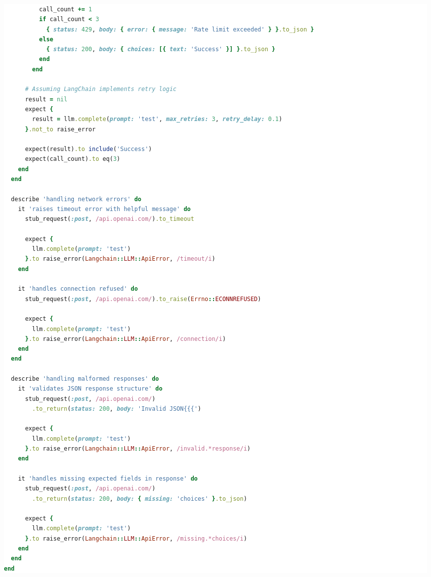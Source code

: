 ```ruby
          call_count += 1
          if call_count < 3
            { status: 429, body: { error: { message: 'Rate limit exceeded' } }.to_json }
          else
            { status: 200, body: { choices: [{ text: 'Success' }] }.to_json }
          end
        end

      # Assuming LangChain implements retry logic
      result = nil
      expect {
        result = llm.complete(prompt: 'test', max_retries: 3, retry_delay: 0.1)
      }.not_to raise_error

      expect(result).to include('Success')
      expect(call_count).to eq(3)
    end
  end

  describe 'handling network errors' do
    it 'raises timeout error with helpful message' do
      stub_request(:post, /api.openai.com/).to_timeout

      expect {
        llm.complete(prompt: 'test')
      }.to raise_error(Langchain::LLM::ApiError, /timeout/i)
    end

    it 'handles connection refused' do
      stub_request(:post, /api.openai.com/).to_raise(Errno::ECONNREFUSED)

      expect {
        llm.complete(prompt: 'test')
      }.to raise_error(Langchain::LLM::ApiError, /connection/i)
    end
  end

  describe 'handling malformed responses' do
    it 'validates JSON response structure' do
      stub_request(:post, /api.openai.com/)
        .to_return(status: 200, body: 'Invalid JSON{{{')

      expect {
        llm.complete(prompt: 'test')
      }.to raise_error(Langchain::LLM::ApiError, /invalid.*response/i)
    end

    it 'handles missing expected fields in response' do
      stub_request(:post, /api.openai.com/)
        .to_return(status: 200, body: { missing: 'choices' }.to_json)

      expect {
        llm.complete(prompt: 'test')
      }.to raise_error(Langchain::LLM::ApiError, /missing.*choices/i)
    end
  end
end
```
